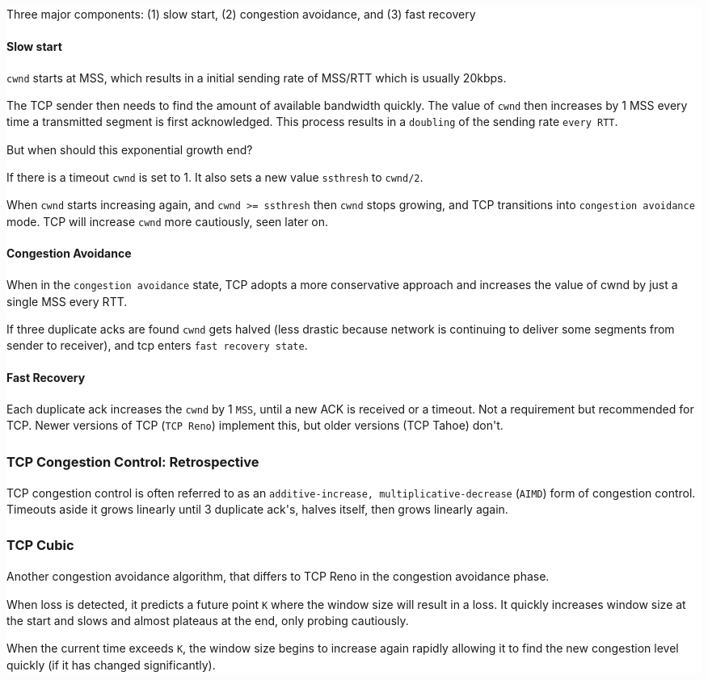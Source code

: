 Three major components: (1) slow start, (2) congestion avoidance, and (3) fast recovery

#### Slow start

`cwnd` starts at MSS, which results in a initial sending rate of MSS/RTT which is usually 20kbps.

The TCP sender then needs to find the amount of available bandwidth quickly. The value of `cwnd` then increases by 1 MSS every time a transmitted segment is first acknowledged. This process results in a `doubling` of the sending rate `every RTT`.

But when should this exponential growth end?

If there is a timeout `cwnd` is set to 1. It also sets a new value `ssthresh` to `cwnd/2`.

When `cwnd` starts increasing again, and `cwnd >= ssthresh` then `cwnd` stops growing, and TCP transitions into `congestion avoidance` mode. TCP will increase `cwnd` more cautiously, seen later on.

#### Congestion Avoidance

When in the `congestion avoidance` state, TCP adopts a more conservative approach and increases the value of cwnd by just a single MSS every RTT.

If three duplicate acks are found `cwnd` gets halved (less drastic because network is continuing to deliver some segments from sender to receiver), and tcp enters `fast recovery state`.

#### Fast Recovery

Each duplicate ack increases the `cwnd` by 1 `MSS`, until a new ACK is received or a timeout.
Not a requirement but recommended for TCP. Newer versions of TCP (`TCP Reno`) implement this, but older versions (TCP Tahoe) don't.

### TCP Congestion Control: Retrospective

TCP congestion control is often referred to as an `additive-increase, multiplicative-decrease` (`AIMD`) form of congestion control. Timeouts aside it grows linearly until 3 duplicate ack's, halves itself, then grows linearly again.

### TCP Cubic

Another congestion avoidance algorithm, that differs to TCP Reno in the congestion avoidance phase.

When loss is detected, it predicts a future point `K` where the window size will result in a loss. It quickly increases window size at the start and slows and almost plateaus at the end, only probing cautiously.

When the current time exceeds `K`, the window size begins to increase again rapidly allowing it to find the new congestion level quickly (if it has changed significantly).
